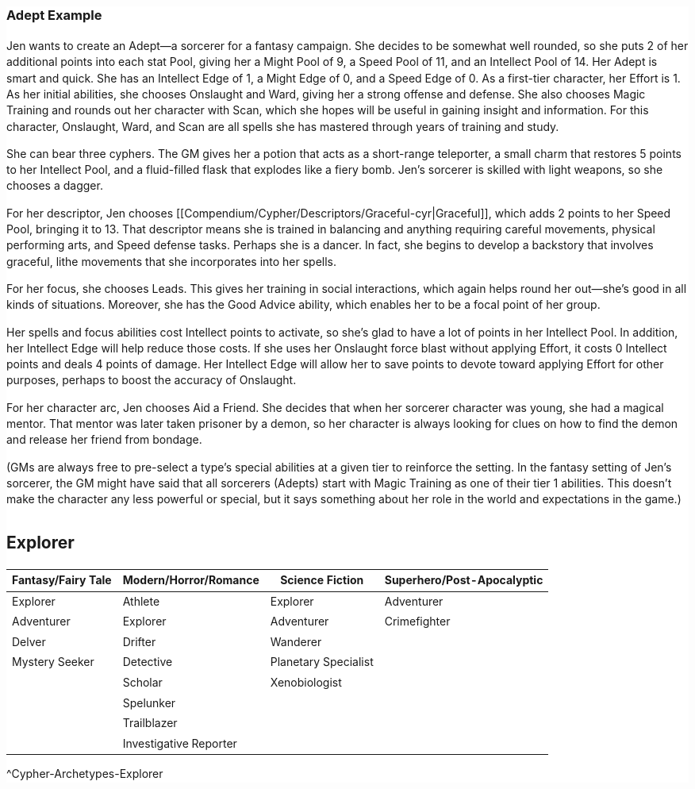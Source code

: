 ### Adept Example

Jen wants to create an Adept—a sorcerer for a fantasy campaign. She decides to be somewhat well rounded, so she puts 2 of her additional points into each stat Pool, giving her a Might Pool of 9, a Speed Pool of 11, and an Intellect Pool of 14. Her Adept is smart and quick. She has an Intellect Edge of 1, a Might Edge of 0, and a Speed Edge of 0. As a first-tier character, her Effort is 1. As her initial abilities, she chooses Onslaught and Ward, giving her a strong offense and defense. She also chooses Magic Training and rounds out her character with Scan, which she hopes will be useful in gaining insight and information. For this character, Onslaught, Ward, and Scan are all spells she has mastered through years of training and study.

She can bear three cyphers. The GM gives her a potion that acts as a short-range teleporter, a small charm that restores 5 points to her Intellect Pool, and a fluid-filled flask that explodes like a fiery bomb. Jen’s sorcerer is skilled with light weapons, so she chooses a dagger.

For her descriptor, Jen chooses [[Compendium/Cypher/Descriptors/Graceful-cyr|Graceful]], which adds 2 points to her Speed Pool, bringing it to 13. That descriptor means she is trained in balancing and anything requiring careful movements, physical performing arts, and Speed defense tasks. Perhaps she is a dancer. In fact, she begins to develop a backstory that involves graceful, lithe movements that she incorporates into her spells.

For her focus, she chooses Leads. This gives her training in social interactions, which again helps round her out—she’s good in all kinds of situations. Moreover, she has the Good Advice ability, which enables her to be a focal point of her group.

Her spells and focus abilities cost Intellect points to activate, so she’s glad to have a lot of points in her Intellect Pool. In addition, her Intellect Edge will help reduce those costs. If she uses her Onslaught force blast without applying Effort, it costs 0 Intellect points and deals 4 points of damage. Her Intellect Edge will allow her to save points to devote toward applying Effort for other purposes, perhaps to boost the accuracy of Onslaught.

For her character arc, Jen chooses Aid a Friend. She decides that when her sorcerer character was young, she had a magical mentor. That mentor was later taken prisoner by a demon, so her character is always looking for clues on how to find the demon and release her friend from bondage.

(GMs are always free to pre-select a type’s special abilities at a given tier to reinforce the setting. In the fantasy setting of Jen’s sorcerer, the GM might have said that all sorcerers (Adepts) start with Magic Training as one of their tier 1 abilities. This doesn’t make the character any less powerful or special, but it says something about her role in the world and expectations in the game.)

## Explorer

| Fantasy/Fairy Tale   | Modern/Horror/Romance                               | Science Fiction        | Superhero/Post-Apocalyptic |
|----------------------|----------------------------------------------------|------------------------|---------------------------|
| Explorer             | Athlete                                            | Explorer               | Adventurer                |
| Adventurer           | Explorer                                           | Adventurer             | Crimefighter              |
| Delver               | Drifter                                            | Wanderer               |                           |
| Mystery Seeker       | Detective                                          | Planetary Specialist   |                           |
|                      | Scholar                                            | Xenobiologist          |                           |
|                      | Spelunker                                          |                        |                           |
|                      | Trailblazer                                        |                        |                           |
|                      | Investigative Reporter                             |                        |                           |
^Cypher-Archetypes-Explorer

